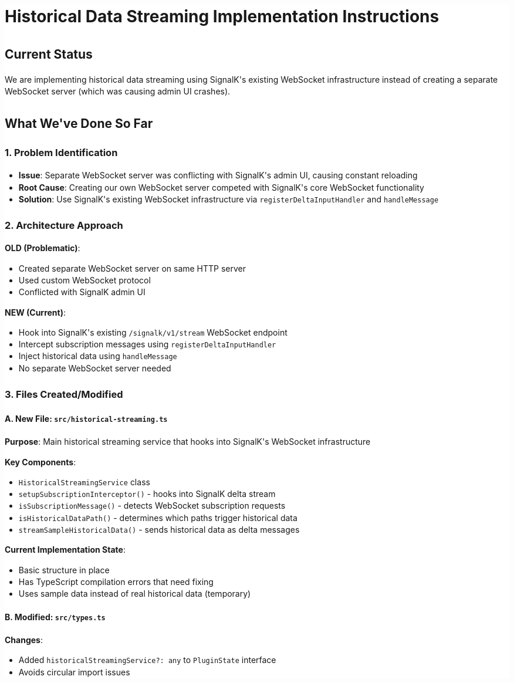 # Historical Data Streaming Implementation Instructions

## Current Status
We are implementing historical data streaming using SignalK's existing WebSocket infrastructure instead of creating a separate WebSocket server (which was causing admin UI crashes).

## What We've Done So Far

### 1. Problem Identification
- **Issue**: Separate WebSocket server was conflicting with SignalK's admin UI, causing constant reloading
- **Root Cause**: Creating our own WebSocket server competed with SignalK's core WebSocket functionality
- **Solution**: Use SignalK's existing WebSocket infrastructure via `registerDeltaInputHandler` and `handleMessage`

### 2. Architecture Approach
**OLD (Problematic)**: 
- Created separate WebSocket server on same HTTP server
- Used custom WebSocket protocol
- Conflicted with SignalK admin UI

**NEW (Current)**: 
- Hook into SignalK's existing `/signalk/v1/stream` WebSocket endpoint
- Intercept subscription messages using `registerDeltaInputHandler`
- Inject historical data using `handleMessage`
- No separate WebSocket server needed

### 3. Files Created/Modified

#### A. New File: `src/historical-streaming.ts`
**Purpose**: Main historical streaming service that hooks into SignalK's WebSocket infrastructure

**Key Components**:
- `HistoricalStreamingService` class
- `setupSubscriptionInterceptor()` - hooks into SignalK delta stream
- `isSubscriptionMessage()` - detects WebSocket subscription requests
- `isHistoricalDataPath()` - determines which paths trigger historical data
- `streamSampleHistoricalData()` - sends historical data as delta messages

**Current Implementation State**: 
- Basic structure in place
- Has TypeScript compilation errors that need fixing
- Uses sample data instead of real historical data (temporary)

#### B. Modified: `src/types.ts`
**Changes**:
- Added `historicalStreamingService?: any` to `PluginState` interface
- Avoids circular import issues
